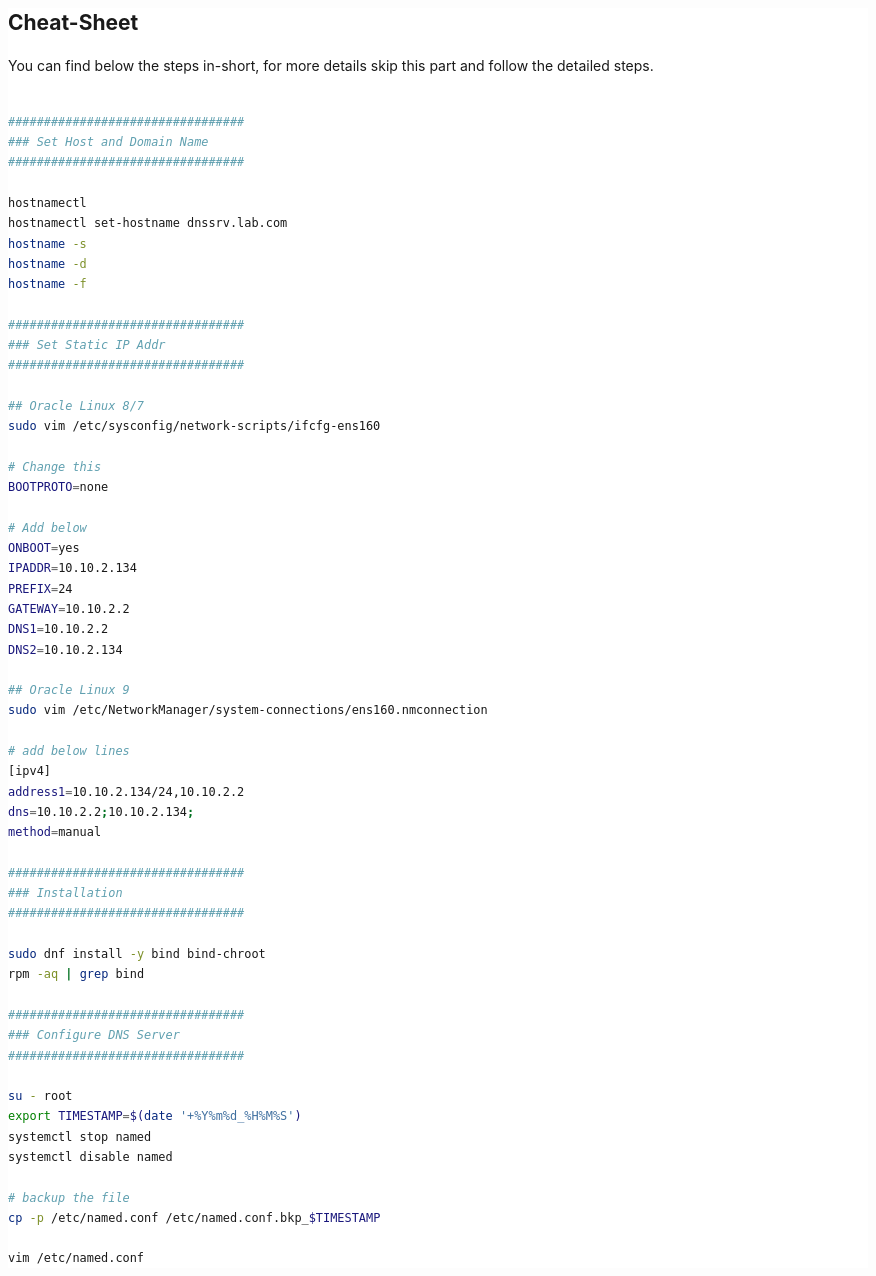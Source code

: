 ## Cheat-Sheet 

You can find below the steps in-short, for more details skip this part and follow the detailed steps.

```bash

#################################
### Set Host and Domain Name
#################################

hostnamectl 
hostnamectl set-hostname dnssrv.lab.com
hostname -s
hostname -d 
hostname -f

#################################
### Set Static IP Addr
#################################

## Oracle Linux 8/7
sudo vim /etc/sysconfig/network-scripts/ifcfg-ens160

# Change this 
BOOTPROTO=none

# Add below
ONBOOT=yes
IPADDR=10.10.2.134
PREFIX=24
GATEWAY=10.10.2.2
DNS1=10.10.2.2
DNS2=10.10.2.134

## Oracle Linux 9
sudo vim /etc/NetworkManager/system-connections/ens160.nmconnection

# add below lines 
[ipv4]
address1=10.10.2.134/24,10.10.2.2
dns=10.10.2.2;10.10.2.134;
method=manual

#################################
### Installation
#################################

sudo dnf install -y bind bind-chroot
rpm -aq | grep bind

#################################
### Configure DNS Server
#################################

su - root
export TIMESTAMP=$(date '+%Y%m%d_%H%M%S')
systemctl stop named
systemctl disable named

# backup the file 
cp -p /etc/named.conf /etc/named.conf.bkp_$TIMESTAMP

vim /etc/named.conf
```
